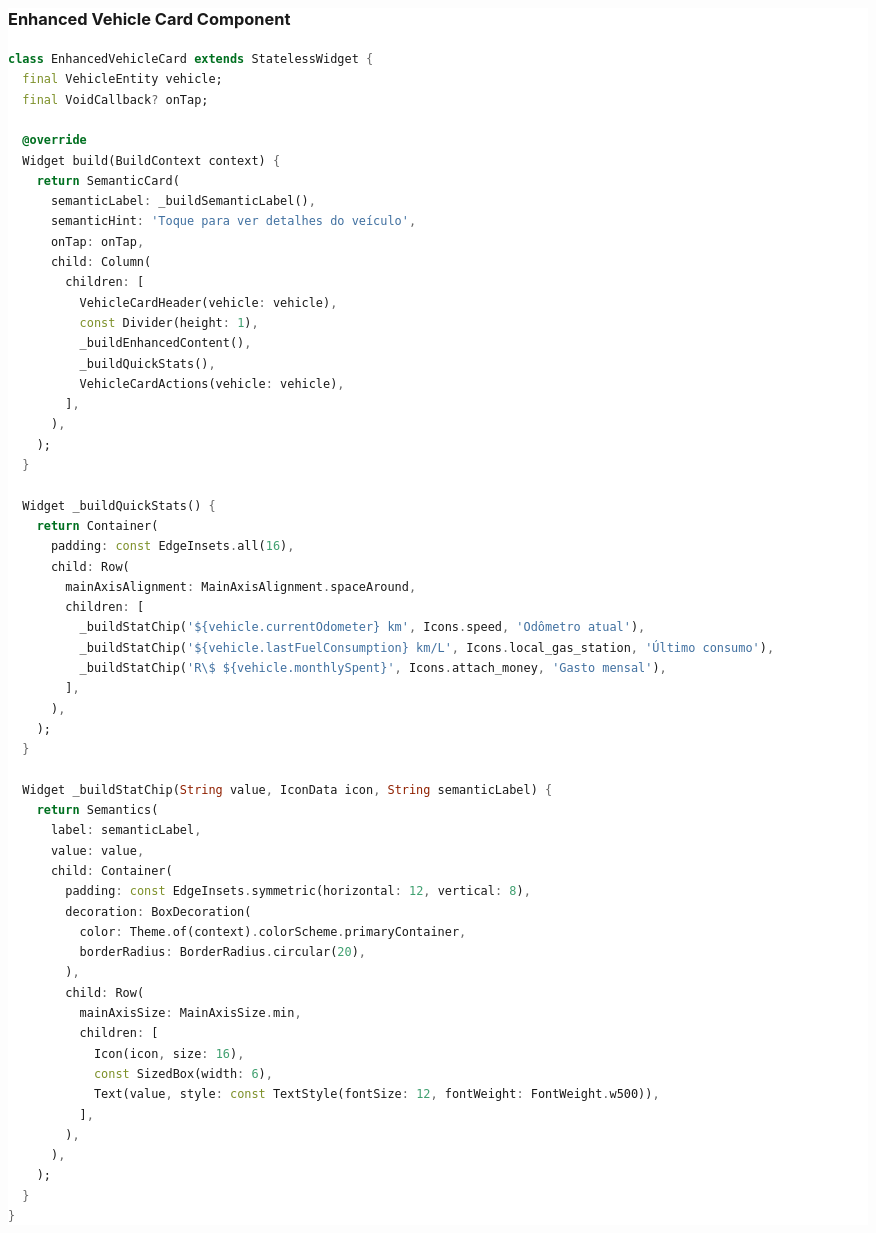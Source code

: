 ### **Enhanced Vehicle Card Component**

```dart
class EnhancedVehicleCard extends StatelessWidget {
  final VehicleEntity vehicle;
  final VoidCallback? onTap;

  @override
  Widget build(BuildContext context) {
    return SemanticCard(
      semanticLabel: _buildSemanticLabel(),
      semanticHint: 'Toque para ver detalhes do veículo',
      onTap: onTap,
      child: Column(
        children: [
          VehicleCardHeader(vehicle: vehicle),
          const Divider(height: 1),
          _buildEnhancedContent(),
          _buildQuickStats(),
          VehicleCardActions(vehicle: vehicle),
        ],
      ),
    );
  }

  Widget _buildQuickStats() {
    return Container(
      padding: const EdgeInsets.all(16),
      child: Row(
        mainAxisAlignment: MainAxisAlignment.spaceAround,
        children: [
          _buildStatChip('${vehicle.currentOdometer} km', Icons.speed, 'Odômetro atual'),
          _buildStatChip('${vehicle.lastFuelConsumption} km/L', Icons.local_gas_station, 'Último consumo'),
          _buildStatChip('R\$ ${vehicle.monthlySpent}', Icons.attach_money, 'Gasto mensal'),
        ],
      ),
    );
  }

  Widget _buildStatChip(String value, IconData icon, String semanticLabel) {
    return Semantics(
      label: semanticLabel,
      value: value,
      child: Container(
        padding: const EdgeInsets.symmetric(horizontal: 12, vertical: 8),
        decoration: BoxDecoration(
          color: Theme.of(context).colorScheme.primaryContainer,
          borderRadius: BorderRadius.circular(20),
        ),
        child: Row(
          mainAxisSize: MainAxisSize.min,
          children: [
            Icon(icon, size: 16),
            const SizedBox(width: 6),
            Text(value, style: const TextStyle(fontSize: 12, fontWeight: FontWeight.w500)),
          ],
        ),
      ),
    );
  }
}
```
